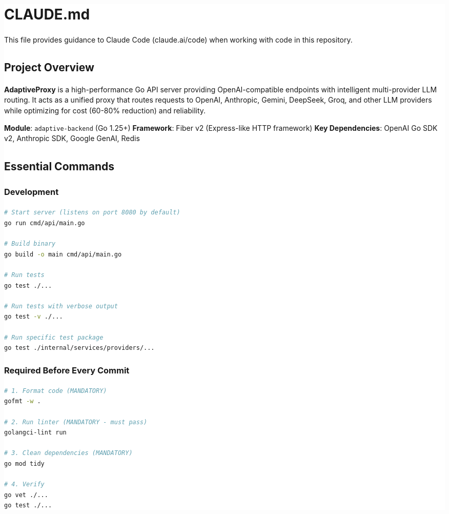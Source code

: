 # CLAUDE.md

This file provides guidance to Claude Code (claude.ai/code) when working with code in this repository.

## Project Overview

**AdaptiveProxy** is a high-performance Go API server providing OpenAI-compatible endpoints with intelligent multi-provider LLM routing. It acts as a unified proxy that routes requests to OpenAI, Anthropic, Gemini, DeepSeek, Groq, and other LLM providers while optimizing for cost (60-80% reduction) and reliability.

**Module**: `adaptive-backend` (Go 1.25+)
**Framework**: Fiber v2 (Express-like HTTP framework)
**Key Dependencies**: OpenAI Go SDK v2, Anthropic SDK, Google GenAI, Redis

## Essential Commands

### Development
```bash
# Start server (listens on port 8080 by default)
go run cmd/api/main.go

# Build binary
go build -o main cmd/api/main.go

# Run tests
go test ./...

# Run tests with verbose output
go test -v ./...

# Run specific test package
go test ./internal/services/providers/...
```

### Required Before Every Commit
```bash
# 1. Format code (MANDATORY)
gofmt -w .

# 2. Run linter (MANDATORY - must pass)
golangci-lint run

# 3. Clean dependencies (MANDATORY)
go mod tidy

# 4. Verify
go vet ./...
go test ./...
```
